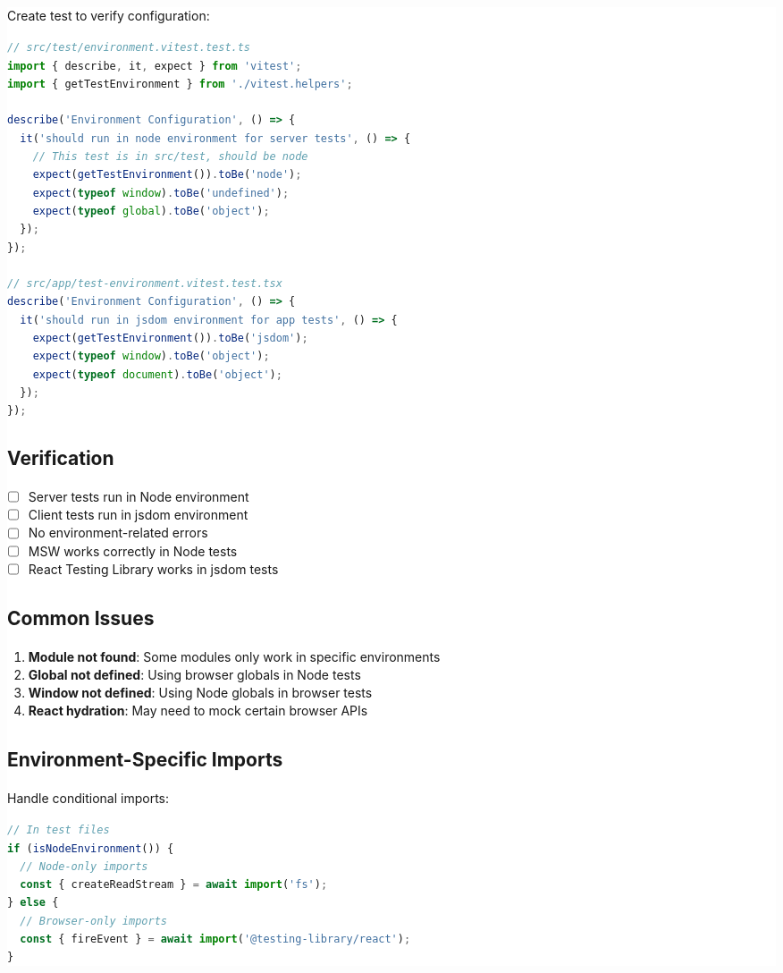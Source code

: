Create test to verify configuration:
```typescript
// src/test/environment.vitest.test.ts
import { describe, it, expect } from 'vitest';
import { getTestEnvironment } from './vitest.helpers';

describe('Environment Configuration', () => {
  it('should run in node environment for server tests', () => {
    // This test is in src/test, should be node
    expect(getTestEnvironment()).toBe('node');
    expect(typeof window).toBe('undefined');
    expect(typeof global).toBe('object');
  });
});

// src/app/test-environment.vitest.test.tsx
describe('Environment Configuration', () => {
  it('should run in jsdom environment for app tests', () => {
    expect(getTestEnvironment()).toBe('jsdom');
    expect(typeof window).toBe('object');
    expect(typeof document).toBe('object');
  });
});
```

## Verification

- [ ] Server tests run in Node environment
- [ ] Client tests run in jsdom environment
- [ ] No environment-related errors
- [ ] MSW works correctly in Node tests
- [ ] React Testing Library works in jsdom tests

## Common Issues

1. **Module not found**: Some modules only work in specific environments
2. **Global not defined**: Using browser globals in Node tests
3. **Window not defined**: Using Node globals in browser tests
4. **React hydration**: May need to mock certain browser APIs

## Environment-Specific Imports

Handle conditional imports:
```typescript
// In test files
if (isNodeEnvironment()) {
  // Node-only imports
  const { createReadStream } = await import('fs');
} else {
  // Browser-only imports
  const { fireEvent } = await import('@testing-library/react');
}
```
